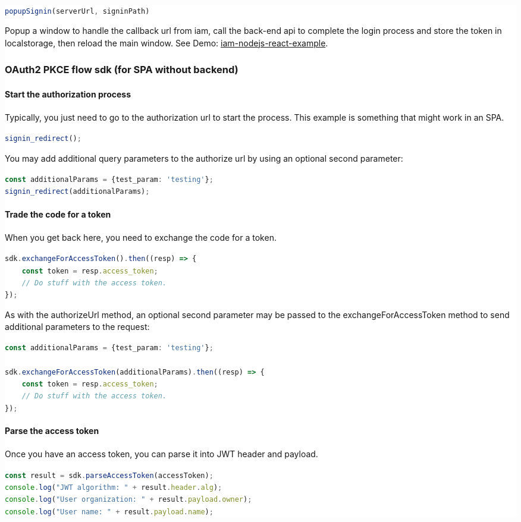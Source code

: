 ````typescript
popupSignin(serverUrl, signinPath)
````
Popup a window to handle the callback url from iam, call the back-end api to complete the login process and store the token in localstorage, then reload the main window. See Demo: [iam-nodejs-react-example](https://github.com/iam/iam-nodejs-react-example).

### OAuth2 PKCE flow sdk (for SPA without backend)

#### Start the authorization process

Typically, you just need to go to the authorization url to start the process. This example is something that might work in an SPA.

```typescript
signin_redirect();
```

You may add additional query parameters to the authorize url by using an optional second parameter:

```typescript
const additionalParams = {test_param: 'testing'};
signin_redirect(additionalParams);
```

#### Trade the code for a token

When you get back here, you need to exchange the code for a token.

```typescript
sdk.exchangeForAccessToken().then((resp) => {
    const token = resp.access_token;
    // Do stuff with the access token.
});
```

As with the authorizeUrl method, an optional second parameter may be passed to the exchangeForAccessToken method to send additional parameters to the request:

```typescript
const additionalParams = {test_param: 'testing'};

sdk.exchangeForAccessToken(additionalParams).then((resp) => {
    const token = resp.access_token;
    // Do stuff with the access token.
});
```

#### Parse the access token

Once you have an access token, you can parse it into JWT header and payload.

```typescript
const result = sdk.parseAccessToken(accessToken);
console.log("JWT algorithm: " + result.header.alg);
console.log("User organization: " + result.payload.owner);
console.log("User name: " + result.payload.name);
```
